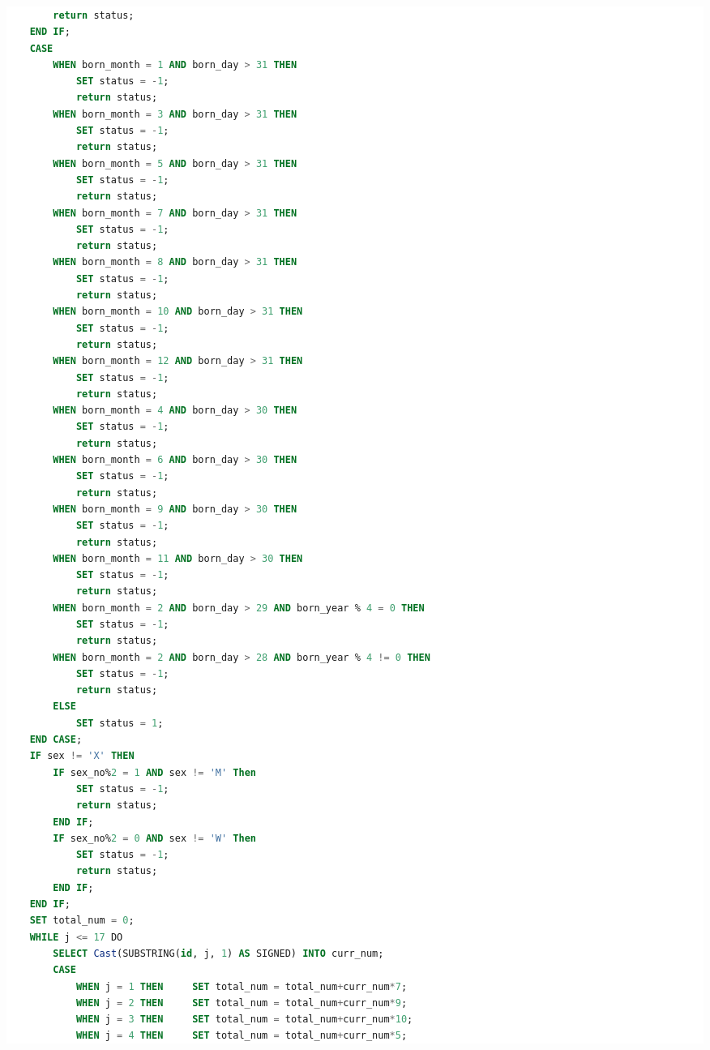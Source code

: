 ```sql
        return status;
	END IF;
    CASE
		WHEN born_month = 1 AND born_day > 31 THEN 
			SET status = -1;
            return status;
        WHEN born_month = 3 AND born_day > 31 THEN 
			SET status = -1;
            return status;
		WHEN born_month = 5 AND born_day > 31 THEN 
			SET status = -1;
            return status;
		WHEN born_month = 7 AND born_day > 31 THEN 
			SET status = -1;
            return status;
		WHEN born_month = 8 AND born_day > 31 THEN 
			SET status = -1;
            return status;
		WHEN born_month = 10 AND born_day > 31 THEN 
			SET status = -1;
            return status;
		WHEN born_month = 12 AND born_day > 31 THEN 
			SET status = -1;
            return status;
		WHEN born_month = 4 AND born_day > 30 THEN 
			SET status = -1;
            return status;
		WHEN born_month = 6 AND born_day > 30 THEN 
			SET status = -1;
            return status;
		WHEN born_month = 9 AND born_day > 30 THEN 
			SET status = -1;
            return status;
		WHEN born_month = 11 AND born_day > 30 THEN 
			SET status = -1;
            return status;
		WHEN born_month = 2 AND born_day > 29 AND born_year % 4 = 0 THEN 
			SET status = -1;
            return status;
		WHEN born_month = 2 AND born_day > 28 AND born_year % 4 != 0 THEN 
			SET status = -1;
            return status;
		ELSE
			SET status = 1;
    END CASE;
    IF sex != 'X' THEN
		IF sex_no%2 = 1 AND sex != 'M' Then
			SET status = -1;
			return status;
		END IF;
		IF sex_no%2 = 0 AND sex != 'W' Then
			SET status = -1;
			return status;
		END IF;
	END IF;
    SET total_num = 0;
    WHILE j <= 17 DO
		SELECT Cast(SUBSTRING(id, j, 1) AS SIGNED) INTO curr_num;
		CASE
			WHEN j = 1 THEN		SET total_num = total_num+curr_num*7;
            WHEN j = 2 THEN		SET total_num = total_num+curr_num*9;
            WHEN j = 3 THEN		SET total_num = total_num+curr_num*10;
            WHEN j = 4 THEN		SET total_num = total_num+curr_num*5;
```